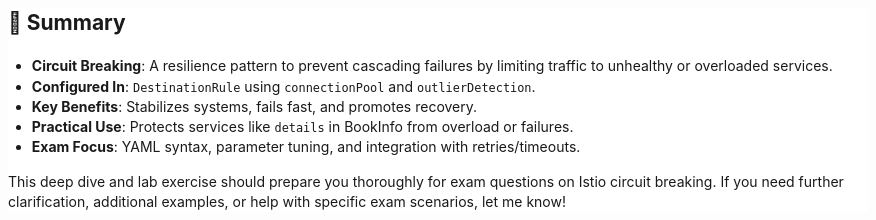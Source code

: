 ## 🔄 Summary

- **Circuit Breaking**: A resilience pattern to prevent cascading failures by limiting traffic to unhealthy or overloaded services.
- **Configured In**: `DestinationRule` using `connectionPool` and `outlierDetection`.
- **Key Benefits**: Stabilizes systems, fails fast, and promotes recovery.
- **Practical Use**: Protects services like `details` in BookInfo from overload or failures.
- **Exam Focus**: YAML syntax, parameter tuning, and integration with retries/timeouts.

This deep dive and lab exercise should prepare you thoroughly for exam questions on Istio circuit breaking. If you need further clarification, additional examples, or help with specific exam scenarios, let me know!
